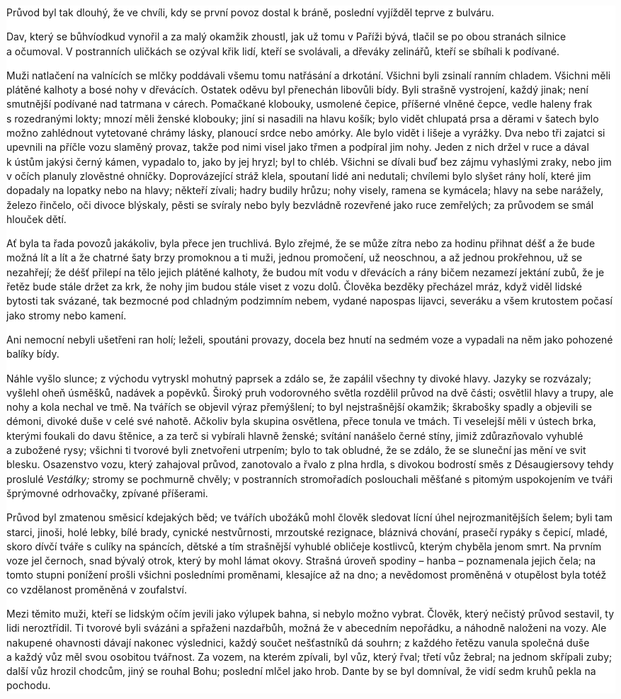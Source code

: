 Průvod byl tak dlouhý, že ve chvíli, kdy se první povoz dostal k bráně, poslední vyjížděl teprve z bulváru.

Dav, který se bůhvíodkud vynořil a za malý okamžik zhoustl, jak už tomu v Paříži bývá, tlačil se po obou stranách silnice a očumoval. V postranních uličkách se ozýval křik lidí, kteří se svolávali, a dřeváky zelinářů, kteří se sbíhali k podívané.

Muži natlačení na valnících se mlčky poddávali všemu tomu natřásání a drkotání. Všichni byli zsinalí ranním chladem. Všichni měli plátěné kalhoty a bosé nohy v dřevácích. Ostatek oděvu byl přenechán libovůli bídy. Byli strašně vystrojení, každý jinak; není smutnější podívané nad tatrmana v cárech. Pomačkané klobouky, usmolené čepice, příšerné vlněné čepce, vedle haleny frak s rozedranými lokty; mnozí měli ženské klobouky; jiní si nasadili na hlavu košík; bylo vidět chlupatá prsa a děrami v šatech bylo možno zahlédnout vytetované chrámy lásky, planoucí srdce nebo amórky. Ale bylo vidět i lišeje a vyrážky. Dva nebo tři zajatci si upevnili na příčle vozu slaměný provaz, takže pod nimi visel jako třmen a podpíral jim nohy. Jeden z nich držel v ruce a dával k ústům jakýsi černý kámen, vypadalo to, jako by jej hryzl; byl to chléb. Všichni se dívali buď bez zájmu vyhaslými zraky, nebo jim v očích planuly zlověstné ohníčky. Doprovázející stráž klela, spoutaní lidé ani nedutali; chvílemi bylo slyšet rány holí, které jim dopadaly na lopatky nebo na hlavy; někteří zívali; hadry budily hrůzu; nohy visely, ramena se kymácela; hlavy na sebe narážely, železo řinčelo, oči divoce blýskaly, pěsti se svíraly nebo byly bezvládně rozevřené jako ruce zemřelých; za průvodem se smál hlouček dětí.

Ať byla ta řada povozů jakákoliv, byla přece jen truchlivá. Bylo zřejmé, že se může zítra nebo za hodinu přihnat déšť a že bude možná lít a lít a že chatrné šaty brzy promoknou a ti muži, jednou promočení, už neoschnou, a až jednou prokřehnou, už se nezahřejí; že déšť přilepí na tělo jejich plátěné kalhoty, že budou mít vodu v dřevácích a rány bičem nezamezí jektání zubů, že je řetěz bude stále držet za krk, že nohy jim budou stále viset z vozu dolů. Člověka bezděky přecházel mráz, když viděl lidské bytosti tak svázané, tak bezmocné pod chladným podzimním nebem, vydané napospas lijavci, severáku a všem krutostem počasí jako stromy nebo kamení.

Ani nemocní nebyli ušetřeni ran holí; leželi, spoutáni provazy, docela bez hnutí na sedmém voze a vypadali na něm jako pohozené balíky bídy.

Náhle vyšlo slunce; z východu vytryskl mohutný paprsek a zdálo se, že zapálil všechny ty divoké hlavy. Jazyky se rozvázaly; vyšlehl oheň úsměšků, nadávek a popěvků. Široký pruh vodorovného světla rozdělil průvod na dvě části; osvětlil hlavy a trupy, ale nohy a kola nechal ve tmě. Na tvářích se objevil výraz přemýšlení; to byl nejstrašnější okamžik; škrabošky spadly a objevili se démoni, divoké duše v celé své nahotě. Ačkoliv byla skupina osvětlena, přece tonula ve tmách. Ti veselejší měli v ústech brka, kterými foukali do davu štěnice, a za terč si vybírali hlavně ženské; svítání nanášelo černé stíny, jimiž zdůrazňovalo vyhublé a zubožené rysy; všichni ti tvorové byli znetvořeni utrpením; bylo to tak obludné, že se zdálo, že se sluneční jas mění ve svit blesku. Osazenstvo vozu, který zahajoval průvod, zanotovalo a řvalo z plna hrdla, s divokou bodrostí směs z Désaugiersovy tehdy proslulé _Vestálky;_ stromy se pochmurně chvěly; v postranních stromořadích poslouchali měšťané s pitomým uspokojením ve tváři šprýmovné odrhovačky, zpívané příšerami.

Průvod byl zmatenou směsicí kdejakých běd; ve tvářích ubožáků mohl člověk sledovat lícní úhel nejrozmanitějších šelem; byli tam starci, jinoši, holé lebky, bílé brady, cynické nestvůrnosti, mrzoutské rezignace, bláznivá chování, prasečí rypáky s čepicí, mladé, skoro dívčí tváře s culíky na spáncích, dětské a tím strašnější vyhublé obličeje kostlivců, kterým chyběla jenom smrt. Na prvním voze jel černoch, snad bývalý otrok, který by mohl lámat okovy. Strašná úroveň spodiny – hanba – poznamenala jejich čela; na tomto stupni ponížení prošli všichni posledními proměnami, klesajíce až na dno; a nevědomost proměněná v otupělost byla totéž co vzdělanost proměněná v zoufalství.

Mezi těmito muži, kteří se lidským očím jevili jako výlupek bahna, si nebylo možno vybrat. Člověk, který nečistý průvod sestavil, ty lidi neroztřídil. Ti tvorové byli svázáni a spřaženi nazdařbůh, možná že v abecedním nepořádku, a náhodně naloženi na vozy. Ale nakupené ohavnosti dávají nakonec výslednici, každý součet nešťastníků dá souhrn; z každého řetězu vanula společná duše a každý vůz měl svou osobitou tvářnost. Za vozem, na kterém zpívali, byl vůz, který řval; třetí vůz žebral; na jednom skřípali zuby; další vůz hrozil chodcům, jiný se rouhal Bohu; poslední mlčel jako hrob. Dante by se byl domníval, že vidí sedm kruhů pekla na pochodu.
